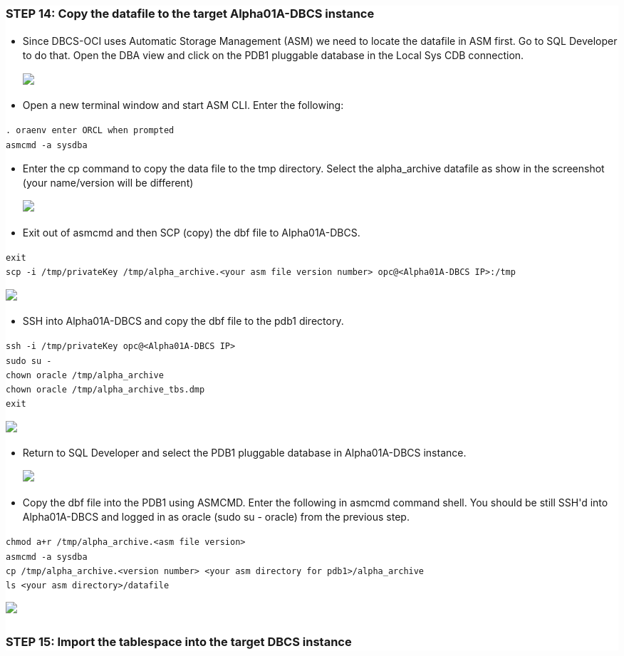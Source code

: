 ### **STEP 14**:  Copy the datafile to the target Alpha01A-DBCS instance

-	Since DBCS-OCI uses Automatic Storage Management (ASM) we need to locate the datafile in ASM first.  Go to SQL Developer to do that.  Open the DBA view and click on the PDB1 pluggable database in the Local Sys CDB connection.

	![](images/SG-200/061.png)

-	Open a new terminal window and start ASM CLI.  Enter the following:
```
. oraenv enter ORCL when prompted
asmcmd -a sysdba
```
- Enter the cp command to copy the data file to the tmp directory.  Select the alpha_archive datafile as show in the screenshot (your name/version will be different)

	![](images/SG-200/062.png)

-	Exit out of asmcmd and then SCP (copy) the dbf file to Alpha01A-DBCS.
```
exit
scp -i /tmp/privateKey /tmp/alpha_archive.<your asm file version number> opc@<Alpha01A-DBCS IP>:/tmp
```
![](images/SG-200/063.png)

-	SSH into Alpha01A-DBCS and copy the dbf file to the pdb1 directory.
```
ssh -i /tmp/privateKey opc@<Alpha01A-DBCS IP>
sudo su -
chown oracle /tmp/alpha_archive
chown oracle /tmp/alpha_archive_tbs.dmp
exit
```
![](images/SG-200/064.png)

-	Return to SQL Developer and select the PDB1 pluggable database in Alpha01A-DBCS instance.

	![](images/SG-200/065.png)

-	Copy the dbf file into the PDB1 using ASMCMD.  Enter the following in asmcmd command shell.  You should be still SSH'd into Alpha01A-DBCS and logged in as oracle (sudo su - oracle) from the previous step.
```
chmod a+r /tmp/alpha_archive.<asm file version>
asmcmd -a sysdba
cp /tmp/alpha_archive.<version number> <your asm directory for pdb1>/alpha_archive
ls <your asm directory>/datafile
```
![](images/SG-200/066.png)

### **STEP 15**:  Import the tablespace into the target DBCS instance
